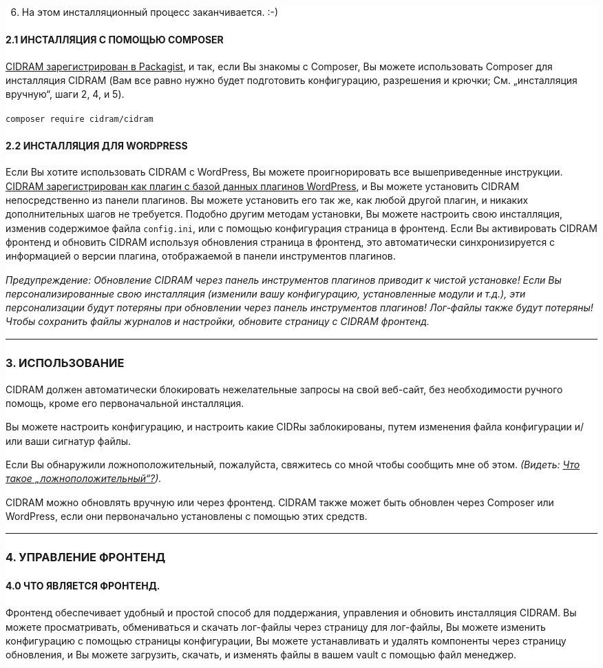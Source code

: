 6) На этом инсталляционный процесс заканчивается. :-)

#### 2.1 ИНСТАЛЛЯЦИЯ С ПОМОЩЬЮ COMPOSER

[CIDRAM зарегистрирован в Packagist](https://packagist.org/packages/cidram/cidram), и так, если Вы знакомы с Composer, Вы можете использовать Composer для инсталляция CIDRAM (Вам все равно нужно будет подготовить конфигурацию, разрешения и крючки; См. „инсталляция вручную“, шаги 2, 4, и 5).

`composer require cidram/cidram`

#### 2.2 ИНСТАЛЛЯЦИЯ ДЛЯ WORDPRESS

Если Вы хотите использовать CIDRAM с WordPress, Вы можете проигнорировать все вышеприведенные инструкции. [CIDRAM зарегистрирован как плагин с базой данных плагинов WordPress](https://wordpress.org/plugins/cidram/), и Вы можете установить CIDRAM непосредственно из панели плагинов. Вы можете установить его так же, как любой другой плагин, и никаких дополнительных шагов не требуется. Подобно другим методам установки, Вы можете настроить свою инсталляция, изменив содержимое файла `config.ini`, или с помощью конфигурация страница в фронтенд. Если Вы активировать CIDRAM фронтенд и обновить CIDRAM используя обновления страница в фронтенд, это автоматически синхронизируется с информацией о версии плагина, отображаемой в панели инструментов плагинов.

*Предупреждение: Обновление CIDRAM через панель инструментов плагинов приводит к чистой установке! Если Вы персонализированные свою инсталляция (изменили вашу конфигурацию, установленные модули и т.д.), эти персонализации будут потеряны при обновлении через панель инструментов плагинов! Лог-файлы также будут потеряны! Чтобы сохранить файлы журналов и настройки, обновите страницу с CIDRAM фронтенд.*

---


### 3. <a name="SECTION3"></a>ИСПОЛЬЗОВАНИЕ

CIDRAM должен автоматически блокировать нежелательные запросы на свой веб-сайт, без необходимости ручного помощь, кроме его первоначальной инсталляция.

Вы можете настроить конфигурацию, и настроить какие CIDRы заблокированы, путем изменения файла конфигурации и/или ваши сигнатур файлы.

Если Вы обнаружили ложноположительный, пожалуйста, свяжитесь со мной чтобы сообщить мне об этом. *(Видеть: [Что такое „ложноположительный“?](#WHAT_IS_A_FALSE_POSITIVE)).*

CIDRAM можно обновлять вручную или через фронтенд. CIDRAM также может быть обновлен через Composer или WordPress, если они первоначально установлены с помощью этих средств.

---


### 4. <a name="SECTION4"></a>УПРАВЛЕНИЕ ФРОНТЕНД

#### 4.0 ЧТО ЯВЛЯЕТСЯ ФРОНТЕНД.

Фронтенд обеспечивает удобный и простой способ для поддержания, управления и обновить инсталляция CIDRAM. Вы можете просматривать, обмениваться и скачать лог-файлы через страницу для лог-файлы, Вы можете изменить конфигурацию с помощью страницы конфигурации, Вы можете устанавливать и удалять компоненты через страницу обновления, и Вы можете загрузить, скачать, и изменять файлы в вашем vault с помощью файл менеджер.
